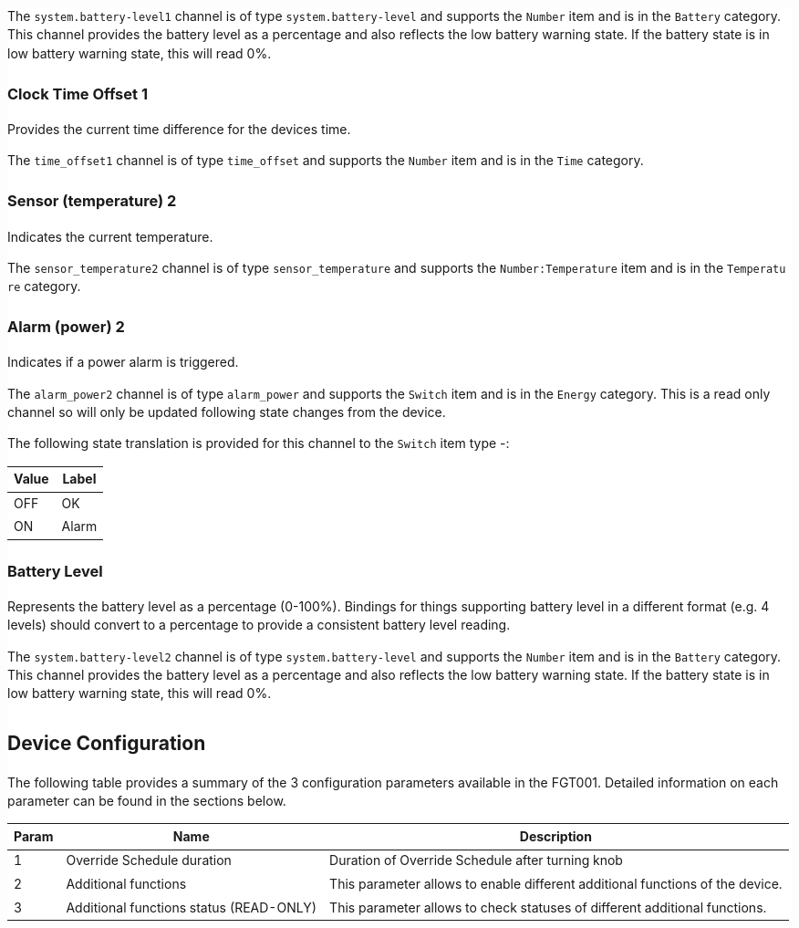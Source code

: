 The ```system.battery-level1``` channel is of type ```system.battery-level``` and supports the ```Number``` item and is in the ```Battery``` category.
This channel provides the battery level as a percentage and also reflects the low battery warning state. If the battery state is in low battery warning state, this will read 0%.
### Clock Time Offset 1
Provides the current time difference for the devices time.

The ```time_offset1``` channel is of type ```time_offset``` and supports the ```Number``` item and is in the ```Time``` category.

### Sensor (temperature) 2
Indicates the current temperature.

The ```sensor_temperature2``` channel is of type ```sensor_temperature``` and supports the ```Number:Temperature``` item and is in the ```Temperature``` category.

### Alarm (power) 2
Indicates if a power alarm is triggered.

The ```alarm_power2``` channel is of type ```alarm_power``` and supports the ```Switch``` item and is in the ```Energy``` category. This is a read only channel so will only be updated following state changes from the device.

The following state translation is provided for this channel to the ```Switch``` item type -:

| Value | Label     |
|-------|-----------|
| OFF | OK |
| ON | Alarm |

### Battery Level
Represents the battery level as a percentage (0-100%). Bindings for things supporting battery level in a different format (e.g. 4 levels) should convert to a percentage to provide a consistent battery level reading.

The ```system.battery-level2``` channel is of type ```system.battery-level``` and supports the ```Number``` item and is in the ```Battery``` category.
This channel provides the battery level as a percentage and also reflects the low battery warning state. If the battery state is in low battery warning state, this will read 0%.


## Device Configuration

The following table provides a summary of the 3 configuration parameters available in the FGT001.
Detailed information on each parameter can be found in the sections below.

| Param | Name  | Description |
|-------|-------|-------------|
| 1 | Override Schedule duration | Duration of Override Schedule after turning knob |
| 2 | Additional functions | This parameter allows to enable different additional functions of the device. |
| 3 | Additional functions status (READ-ONLY) | This parameter allows to check statuses of different additional functions. |
